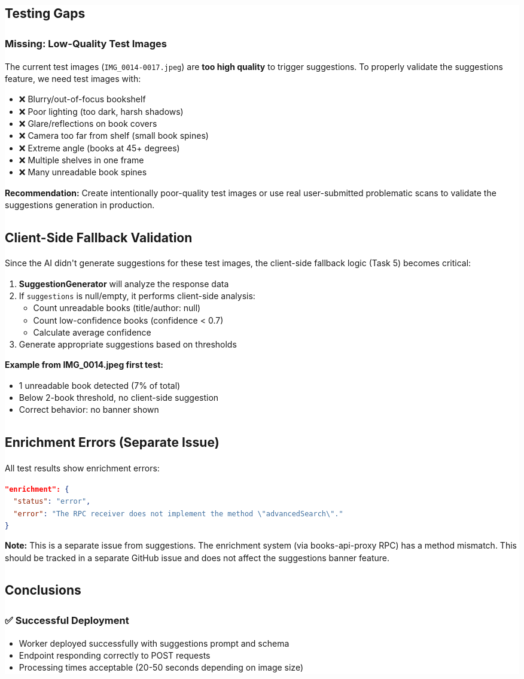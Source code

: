 ## Testing Gaps

### Missing: Low-Quality Test Images
The current test images (`IMG_0014-0017.jpeg`) are **too high quality** to trigger suggestions. To properly validate the suggestions feature, we need test images with:

- ❌ Blurry/out-of-focus bookshelf
- ❌ Poor lighting (too dark, harsh shadows)
- ❌ Glare/reflections on book covers
- ❌ Camera too far from shelf (small book spines)
- ❌ Extreme angle (books at 45+ degrees)
- ❌ Multiple shelves in one frame
- ❌ Many unreadable book spines

**Recommendation:** Create intentionally poor-quality test images or use real user-submitted problematic scans to validate the suggestions generation in production.

## Client-Side Fallback Validation

Since the AI didn't generate suggestions for these test images, the client-side fallback logic (Task 5) becomes critical:

1. **SuggestionGenerator** will analyze the response data
2. If `suggestions` is null/empty, it performs client-side analysis:
   - Count unreadable books (title/author: null)
   - Count low-confidence books (confidence < 0.7)
   - Calculate average confidence
3. Generate appropriate suggestions based on thresholds

**Example from IMG_0014.jpeg first test:**
- 1 unreadable book detected (7% of total)
- Below 2-book threshold, no client-side suggestion
- Correct behavior: no banner shown

## Enrichment Errors (Separate Issue)

All test results show enrichment errors:
```json
"enrichment": {
  "status": "error",
  "error": "The RPC receiver does not implement the method \"advancedSearch\"."
}
```

**Note:** This is a separate issue from suggestions. The enrichment system (via books-api-proxy RPC) has a method mismatch. This should be tracked in a separate GitHub issue and does not affect the suggestions banner feature.

## Conclusions

### ✅ Successful Deployment
- Worker deployed successfully with suggestions prompt and schema
- Endpoint responding correctly to POST requests
- Processing times acceptable (20-50 seconds depending on image size)

